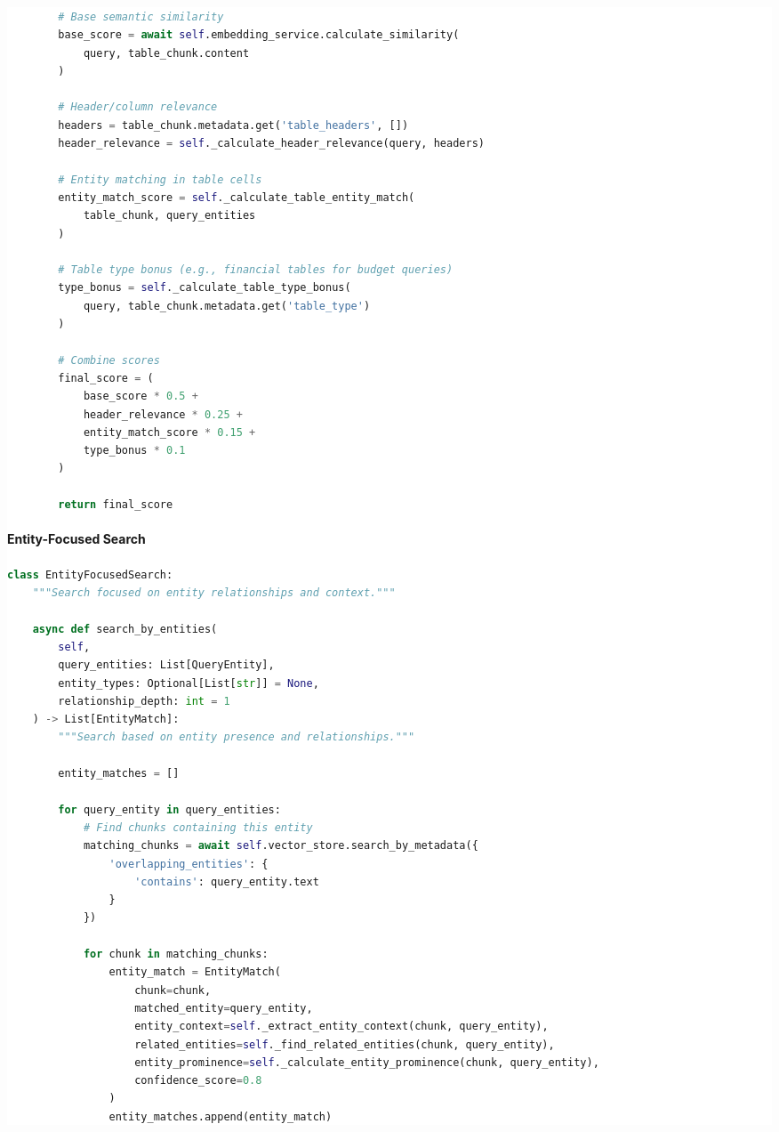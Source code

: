 ```python
        # Base semantic similarity
        base_score = await self.embedding_service.calculate_similarity(
            query, table_chunk.content
        )
        
        # Header/column relevance
        headers = table_chunk.metadata.get('table_headers', [])
        header_relevance = self._calculate_header_relevance(query, headers)
        
        # Entity matching in table cells
        entity_match_score = self._calculate_table_entity_match(
            table_chunk, query_entities
        )
        
        # Table type bonus (e.g., financial tables for budget queries)
        type_bonus = self._calculate_table_type_bonus(
            query, table_chunk.metadata.get('table_type')
        )
        
        # Combine scores
        final_score = (
            base_score * 0.5 +
            header_relevance * 0.25 +
            entity_match_score * 0.15 +
            type_bonus * 0.1
        )
        
        return final_score
```

#### Entity-Focused Search
```python
class EntityFocusedSearch:
    """Search focused on entity relationships and context."""
    
    async def search_by_entities(
        self,
        query_entities: List[QueryEntity],
        entity_types: Optional[List[str]] = None,
        relationship_depth: int = 1
    ) -> List[EntityMatch]:
        """Search based on entity presence and relationships."""
        
        entity_matches = []
        
        for query_entity in query_entities:
            # Find chunks containing this entity
            matching_chunks = await self.vector_store.search_by_metadata({
                'overlapping_entities': {
                    'contains': query_entity.text
                }
            })
            
            for chunk in matching_chunks:
                entity_match = EntityMatch(
                    chunk=chunk,
                    matched_entity=query_entity,
                    entity_context=self._extract_entity_context(chunk, query_entity),
                    related_entities=self._find_related_entities(chunk, query_entity),
                    entity_prominence=self._calculate_entity_prominence(chunk, query_entity),
                    confidence_score=0.8
                )
                entity_matches.append(entity_match)
```